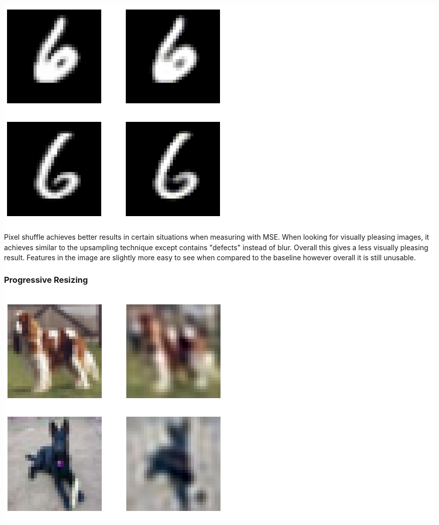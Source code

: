 ![mnistPS](assets/images/MNIST-pixelshuffle.png "MNIST Pixel Shuffle Results")

Pixel shuffle achieves better results in certain situations when measuring with MSE. When looking for visually pleasing images, it achieves similar to the upsampling technique except contains "defects" instead of blur. Overall this gives a less visually pleasing result. Features in the image are slightly more easy to see when compared to the baseline however overall it is still unusable.

### Progressive Resizing
![cifarPR](assets/images/cifar10-progresize.png "Cifar10 Progressive Resizing Results")